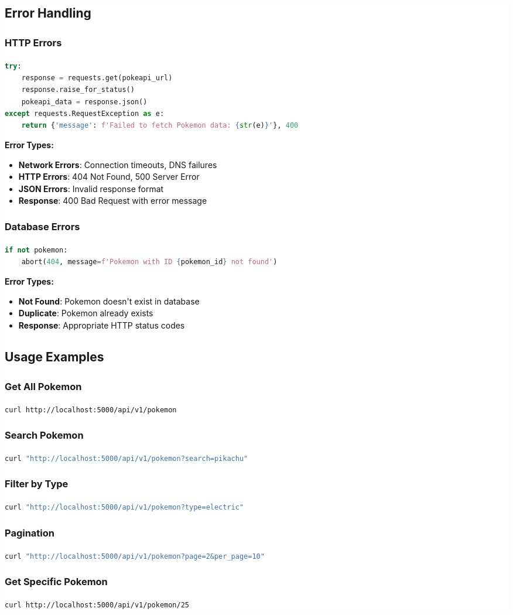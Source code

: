## Error Handling

### **HTTP Errors**
```python
try:
    response = requests.get(pokeapi_url)
    response.raise_for_status()
    pokeapi_data = response.json()
except requests.RequestException as e:
    return {'message': f'Failed to fetch Pokemon data: {str(e)}'}, 400
```

**Error Types:**
- **Network Errors**: Connection timeouts, DNS failures
- **HTTP Errors**: 404 Not Found, 500 Server Error
- **JSON Errors**: Invalid response format
- **Response**: 400 Bad Request with error message

### **Database Errors**
```python
if not pokemon:
    abort(404, message=f'Pokemon with ID {pokemon_id} not found')
```

**Error Types:**
- **Not Found**: Pokemon doesn't exist in database
- **Duplicate**: Pokemon already exists
- **Response**: Appropriate HTTP status codes

## Usage Examples

### **Get All Pokemon**
```bash
curl http://localhost:5000/api/v1/pokemon
```

### **Search Pokemon**
```bash
curl "http://localhost:5000/api/v1/pokemon?search=pikachu"
```

### **Filter by Type**
```bash
curl "http://localhost:5000/api/v1/pokemon?type=electric"
```

### **Pagination**
```bash
curl "http://localhost:5000/api/v1/pokemon?page=2&per_page=10"
```

### **Get Specific Pokemon**
```bash
curl http://localhost:5000/api/v1/pokemon/25
```
